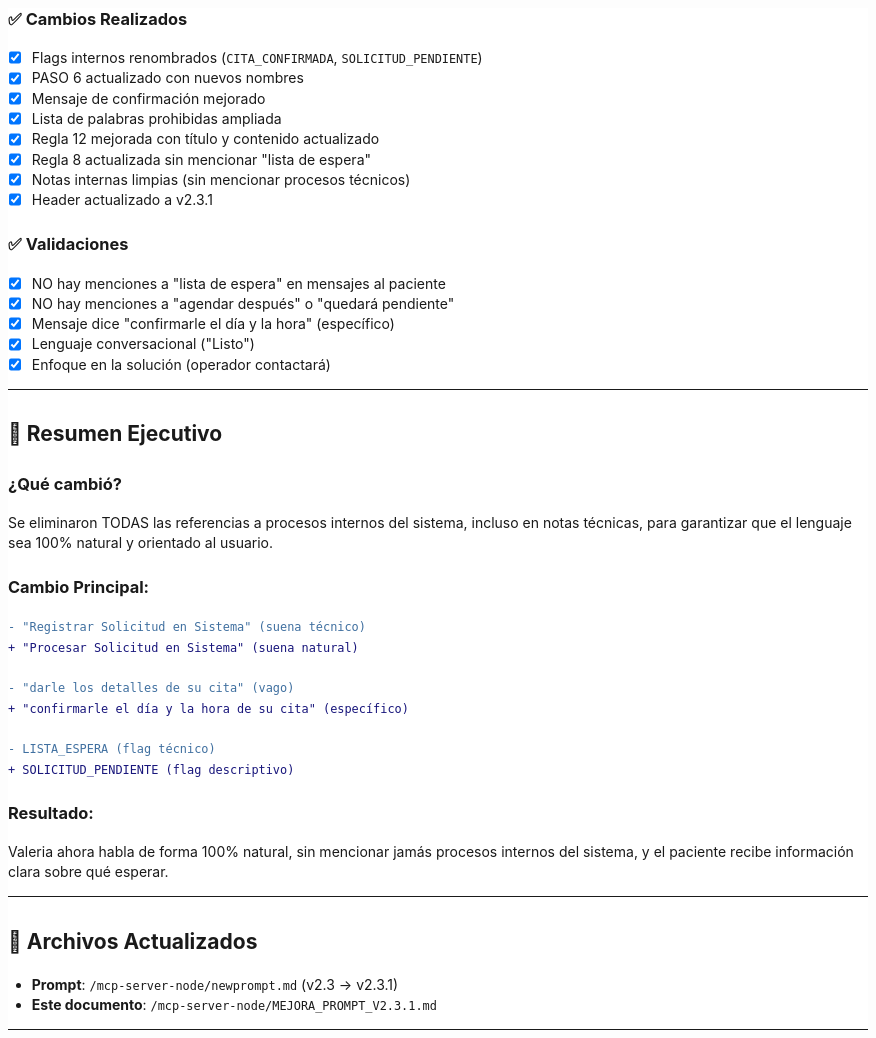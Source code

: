 ### ✅ Cambios Realizados
- [x] Flags internos renombrados (`CITA_CONFIRMADA`, `SOLICITUD_PENDIENTE`)
- [x] PASO 6 actualizado con nuevos nombres
- [x] Mensaje de confirmación mejorado
- [x] Lista de palabras prohibidas ampliada
- [x] Regla 12 mejorada con título y contenido actualizado
- [x] Regla 8 actualizada sin mencionar "lista de espera"
- [x] Notas internas limpias (sin mencionar procesos técnicos)
- [x] Header actualizado a v2.3.1

### ✅ Validaciones
- [x] NO hay menciones a "lista de espera" en mensajes al paciente
- [x] NO hay menciones a "agendar después" o "quedará pendiente"
- [x] Mensaje dice "confirmarle el día y la hora" (específico)
- [x] Lenguaje conversacional ("Listo")
- [x] Enfoque en la solución (operador contactará)

---

## 🎉 Resumen Ejecutivo

### **¿Qué cambió?**
Se eliminaron TODAS las referencias a procesos internos del sistema, incluso en notas técnicas, para garantizar que el lenguaje sea 100% natural y orientado al usuario.

### **Cambio Principal**:
```diff
- "Registrar Solicitud en Sistema" (suena técnico)
+ "Procesar Solicitud en Sistema" (suena natural)

- "darle los detalles de su cita" (vago)
+ "confirmarle el día y la hora de su cita" (específico)

- LISTA_ESPERA (flag técnico)
+ SOLICITUD_PENDIENTE (flag descriptivo)
```

### **Resultado**:
Valeria ahora habla de forma 100% natural, sin mencionar jamás procesos internos del sistema, y el paciente recibe información clara sobre qué esperar.

---

## 📁 Archivos Actualizados

- **Prompt**: `/mcp-server-node/newprompt.md` (v2.3 → v2.3.1)
- **Este documento**: `/mcp-server-node/MEJORA_PROMPT_V2.3.1.md`

---
